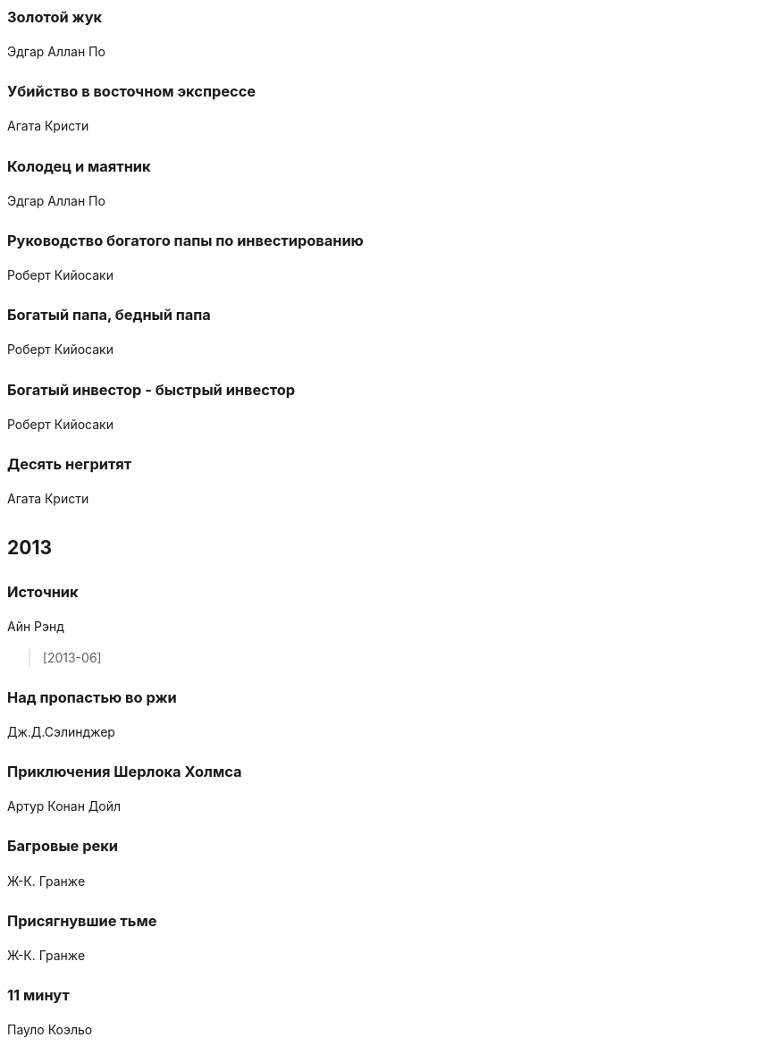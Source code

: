
### Золотой жук
Эдгар Аллан По


### Убийство в восточном экспрессе
Агата Кристи


### Колодец и маятник
Эдгар Аллан По


### Руководство богатого папы по инвестированию
Роберт Кийосаки


### Богатый папа, бедный папа
Роберт Кийосаки


### Богатый инвестор - быстрый инвестор
Роберт Кийосаки


### Десять негритят
Агата Кристи



## 2013

### Источник
Айн Рэнд
> [2013-06] 


### Над пропастью во ржи
Дж.Д.Сэлинджер


### Приключения Шерлока Холмса
Артур Конан Дойл


### Багровые реки
Ж-К. Гранже


### Присягнувшие тьме
Ж-К. Гранже


### 11 минут
Пауло Коэльо
